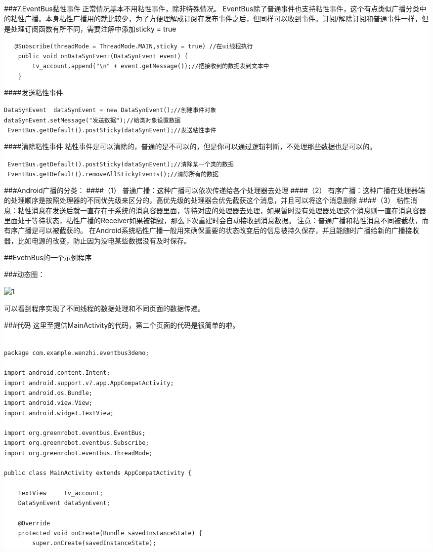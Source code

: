 
###7.EventBus黏性事件
正常情况基本不用粘性事件，除非特殊情况。
EventBus除了普通事件也支持粘性事件，这个有点类似广播分类中的粘性广播。本身粘性广播用的就比较少，为了方便理解成订阅在发布事件之后，但同样可以收到事件。订阅/解除订阅和普通事件一样，但是处理订阅函数有所不同，需要注解中添加sticky = true

```
   @Subscribe(threadMode = ThreadMode.MAIN,sticky = true) //在ui线程执行
    public void onDataSynEvent(DataSynEvent event) {
        tv_account.append("\n" + event.getMessage());//把接收到的数据发到文本中
    }

```
####发送粘性事件

```
DataSynEvent  dataSynEvent = new DataSynEvent();//创建事件对象
dataSynEvent.setMessage("发送数据");//給类对象设置数据
 EventBus.getDefault().postSticky(dataSynEvent);//发送粘性事件
```
####清除粘性事件
粘性事件是可以清除的，普通的是不可以的，但是你可以通过逻辑判断，不处理那些数据也是可以的。
```
 EventBus.getDefault().postSticky(dataSynEvent);//清除某一个类的数据
 EventBus.getDefault().removeAllStickyEvents();//清除所有的数据
```



###Android广播的分类：
####（1） 普通广播：这种广播可以依次传递给各个处理器去处理
####（2） 有序广播：这种广播在处理器端的处理顺序是按照处理器的不同优先级来区分的，高优先级的处理器会优先截获这个消息，并且可以将这个消息删除
####（3） 粘性消息：粘性消息在发送后就一直存在于系统的消息容器里面，等待对应的处理器去处理，如果暂时没有处理器处理这个消息则一直在消息容器里面处于等待状态，粘性广播的Receiver如果被销毁，那么下次重建时会自动接收到消息数据。
注意：普通广播和粘性消息不同被截获，而有序广播是可以被截获的。
在Android系统粘性广播一般用来确保重要的状态改变后的信息被持久保存，并且能随时广播给新的广播接收器，比如电源的改变，防止因为没电某些数据没有及时保存。
 

##EvetnBus的一个示例程序

###动态图：

![1](https://i.imgur.com/uuZcGiJ.gif)

可以看到程序实现了不同线程的数据处理和不同页面的数据传递。

###代码
这里至提供MainActivity的代码，第二个页面的代码是很简单的啦。
```

package com.example.wenzhi.eventbus3demo;

import android.content.Intent;
import android.support.v7.app.AppCompatActivity;
import android.os.Bundle;
import android.view.View;
import android.widget.TextView;

import org.greenrobot.eventbus.EventBus;
import org.greenrobot.eventbus.Subscribe;
import org.greenrobot.eventbus.ThreadMode;

public class MainActivity extends AppCompatActivity {

    TextView     tv_account;
    DataSynEvent dataSynEvent;

    @Override
    protected void onCreate(Bundle savedInstanceState) {
        super.onCreate(savedInstanceState);
```